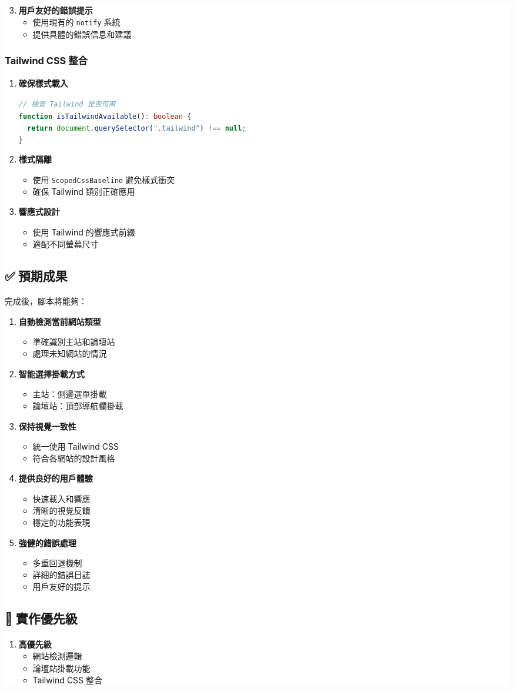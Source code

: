 3. **用戶友好的錯誤提示**
   - 使用現有的 `notify` 系統
   - 提供具體的錯誤信息和建議

### Tailwind CSS 整合

1. **確保樣式載入**
   ```typescript
   // 檢查 Tailwind 是否可用
   function isTailwindAvailable(): boolean {
     return document.querySelector(".tailwind") !== null;
   }
   ```

2. **樣式隔離**
   - 使用 `ScopedCssBaseline` 避免樣式衝突
   - 確保 Tailwind 類別正確應用

3. **響應式設計**
   - 使用 Tailwind 的響應式前綴
   - 適配不同螢幕尺寸

## ✅ 預期成果

完成後，腳本將能夠：

1. **自動檢測當前網站類型**
   - 準確識別主站和論壇站
   - 處理未知網站的情況

2. **智能選擇掛載方式**
   - 主站：側邊選單掛載
   - 論壇站：頂部導航欄掛載

3. **保持視覺一致性**
   - 統一使用 Tailwind CSS
   - 符合各網站的設計風格

4. **提供良好的用戶體驗**
   - 快速載入和響應
   - 清晰的視覺反饋
   - 穩定的功能表現

5. **強健的錯誤處理**
   - 多重回退機制
   - 詳細的錯誤日誌
   - 用戶友好的提示

## 🚀 實作優先級

1. **高優先級**
   - 網站檢測邏輯
   - 論壇站掛載功能
   - Tailwind CSS 整合
